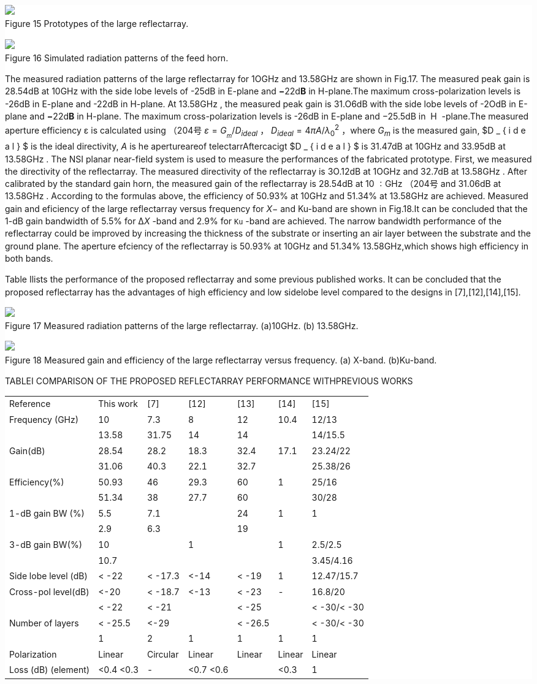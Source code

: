 ![](images/8c5d2480763d41916cb234f6867f603ca1d28a0e9886fc783727d95fc4db32f2.jpg)  
Figure 15 Prototypes of the large reflectarray.

![](images/c4ab5d3e7af931398feef4f39c3608908c37e5fd026efd2ee96a3beab39ce43c.jpg)  
Figure 16 Simulated radiation patterns of the feed horn.

The measured radiation patterns of the large reflectarray for 1OGHz and 13.58GHz are shown in Fig.17. The measured peak gain is $2 8 . 5 4 \mathrm { d B }$ at $1 0 \mathrm { G H z }$ with the side lobe levels of -25dB in E-plane and $\mathbf { - } 2 2 \mathrm { d } \mathbf { B }$ in H-plane.The maximum cross-polarization levels is -26dB in E-plane and -22dB in H-plane. At $1 3 . 5 8 \mathrm { G H z }$ , the measured peak gain is 31.O6dB with the side lobe levels of -2OdB in E-plane and $\mathbf { - } 2 2 \mathrm { d } \mathbf { B }$ in H-plane. The maximum cross-polarization levels is -26dB in E-plane and $- 2 5 . 5 \mathrm { d B }$ in $\mathrm { ~ H ~ }$ -plane.The measured aperture efficiency ε is calculated using （204号 $\varepsilon = G _ { _ m } / D _ { i d e a l }$ ， $D _ { i d e a l } = 4 \pi A / \lambda _ { 0 } ^ { 2 }$ ，where $G _ { { \scriptscriptstyle m } }$ is the measured gain, $D _ { i d e a l } $ is the ideal directivity, $A$ is he apertureareof telectarrAftercacigt $D _ { i d e a l } $ is 31.47dB at 10GHz and 33.95dB at $1 3 . 5 8 \mathrm { G H z }$ . The NSI planar near-field system is used to measure the performances of the fabricated prototype. First, we measured the directivity of the reflectarray. The measured directivity of the reflectarray is 3O.12dB at 1OGHz and $3 2 . 7 \mathrm { d B }$ at $1 3 . 5 8 \mathrm { G H z }$ . After calibrated by the standard gain horn, the measured gain of the reflectarray is $2 8 . 5 4 \mathrm { d B }$ at $1 0 \ : \mathrm { G H z }$ （204号 and 31.06dB at $1 3 . 5 8 \mathrm { G H z }$ . According to the formulas above, the efficiency of $5 0 . 9 3 \%$ at $1 0 \mathrm { G H z }$ and $5 1 . 3 4 \%$ at 13.58GHz are achieved. Measured gain and eficiency of the large reflectarray versus frequency for $X \mathrm { - }$ and Ku-band are shown in Fig.18.It can be concluded that the 1-dB gain bandwidth of $5 . 5 \%$ for $\mathrm { \Delta } X$ -band and $2 . 9 \%$ for $\mathtt { K u }$ -band are achieved. The narrow bandwidth performance of the reflectarray could be improved by increasing the thickness of the substrate or inserting an air layer between the substrate and the ground plane. The aperture efciency of the reflectarray is $5 0 . 9 3 \%$ at $1 0 \mathrm { G H z }$ and $5 1 . 3 4 \%$ 13.58GHz,which shows high efficiency in both bands.

Table Ilists the performance of the proposed reflectarray and some previous published works. It can be concluded that the proposed reflectarray has the advantages of high efficiency and low sidelobe level compared to the designs in [7],[12],[14],[15].

![](images/3497d94c16223a379b4be1f77a6b165fe8485fcb32c9184208f16164075e3827.jpg)  
Figure 17 Measured radiation patterns of the large reflectarray. (a)10GHz. (b) 13.58GHz.

![](images/f9dbbf0070040d55eaf518315ad75bcee608450329fcd46bb35e5c0f4d4aa257.jpg)  
Figure 18 Measured gain and efficiency of the large reflectarray versus frequency. (a) X-band. (b)Ku-band.

TABLEI COMPARISON OF THE PROPOSED REFLECTARRAY PERFORMANCE WITHPREVIOUS WORKS   

<html><body><table><tr><td>Reference</td><td>This work</td><td>[7]</td><td>[12]</td><td>[13]</td><td>[14]</td><td>[15]</td></tr><tr><td rowspan="2">Frequency (GHz)</td><td>10</td><td>7.3</td><td>8</td><td>12</td><td rowspan="2">10.4</td><td>12/13</td></tr><tr><td>13.58</td><td>31.75</td><td>14</td><td>14</td><td>14/15.5</td></tr><tr><td rowspan="2">Gain(dB)</td><td>28.54</td><td>28.2</td><td>18.3</td><td>32.4</td><td rowspan="2">17.1</td><td>23.24/22</td></tr><tr><td>31.06</td><td>40.3</td><td>22.1</td><td>32.7</td><td>25.38/26</td></tr><tr><td rowspan="2">Efficiency(%)</td><td>50.93</td><td>46</td><td>29.3</td><td>60</td><td rowspan="2">1</td><td>25/16</td></tr><tr><td>51.34</td><td>38</td><td>27.7</td><td>60</td><td>30/28</td></tr><tr><td rowspan="2">1-dB gain BW (%)</td><td>5.5</td><td>7.1</td><td></td><td>24</td><td rowspan="2">1</td><td rowspan="2">1</td></tr><tr><td>2.9</td><td>6.3</td><td></td><td>19</td></tr><tr><td rowspan="2">3-dB gain BW(%)</td><td>10</td><td></td><td>1</td><td></td><td rowspan="2">1</td><td>2.5/2.5</td></tr><tr><td>10.7</td><td></td><td></td><td></td><td>3.45/4.16</td></tr><tr><td>Side lobe level (dB)</td><td>< -22</td><td>< -17.3</td><td><-14</td><td>< -19</td><td>1</td><td>12.47/15.7</td></tr><tr><td rowspan="2">Cross-pol level(dB)</td><td><-20</td><td>< -18.7</td><td><-13</td><td>< -23</td><td rowspan="2">-</td><td>16.8/20</td></tr><tr><td>< -22</td><td>< -21</td><td></td><td>< -25</td><td>< -30/< -30</td></tr><tr><td>Number of layers</td><td>< -25.5</td><td><-29</td><td></td><td>< -26.5</td><td></td><td>< -30/< -30</td></tr><tr><td></td><td>1</td><td>2</td><td>1</td><td>1</td><td>1</td><td>1</td></tr><tr><td>Polarization</td><td>Linear</td><td>Circular</td><td>Linear</td><td>Linear</td><td>Linear</td><td>Linear</td></tr><tr><td>Loss (dB) (element)</td><td><0.4 <0.3</td><td>-</td><td><0.7 <0.6</td><td></td><td><0.3</td><td>1</td></tr></table></body></html>
